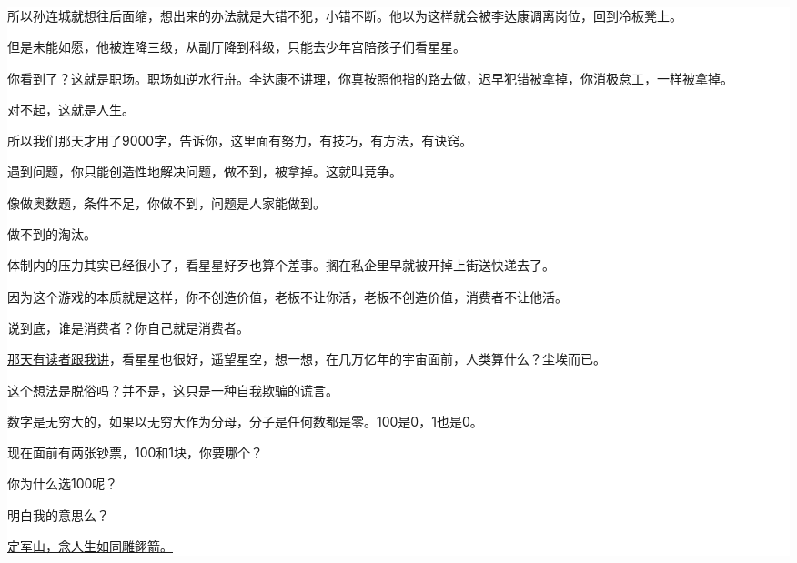 所以孙连城就想往后面缩，想出来的办法就是大错不犯，小错不断。他以为这样就会被李达康调离岗位，回到冷板凳上。

  

但是未能如愿，他被连降三级，从副厅降到科级，只能去少年宫陪孩子们看星星。

  

你看到了？这就是职场。职场如逆水行舟。李达康不讲理，你真按照他指的路去做，迟早犯错被拿掉，你消极怠工，一样被拿掉。

  

对不起，这就是人生。  

  

所以我们那天才用了9000字，告诉你，这里面有努力，有技巧，有方法，有诀窍。  

  

遇到问题，你只能创造性地解决问题，做不到，被拿掉。这就叫竞争。  

  

像做奥数题，条件不足，你做不到，问题是人家能做到。

  

做不到的淘汰。

  

体制内的压力其实已经很小了，看星星好歹也算个差事。搁在私企里早就被开掉上街送快递去了。  

  

因为这个游戏的本质就是这样，你不创造价值，老板不让你活，老板不创造价值，消费者不让他活。  

  

说到底，谁是消费者？你自己就是消费者。  

  

[那天有读者跟我讲](http://mp.weixin.qq.com/s?__biz=MzU3NDc5Nzc0NQ==&mid=2247517449&idx=1&sn=3b0a3cf392f136198bb327c3cb36e648&chksm=fd2e27d7ca59aec175b9860382553f2c67c33d9f1b01795bc04e017cfc2a06d1717bcd595ceb&scene=21#wechat_redirect)，看星星也很好，遥望星空，想一想，在几万亿年的宇宙面前，人类算什么？尘埃而已。  

  

这个想法是脱俗吗？并不是，这只是一种自我欺骗的谎言。  

  

数字是无穷大的，如果以无穷大作为分母，分子是任何数都是零。100是0，1也是0。  

  

现在面前有两张钞票，100和1块，你要哪个？

  

你为什么选100呢？  

  

明白我的意思么？  

  

[定军山，念人生如同雕翎箭。](http://mp.weixin.qq.com/s?__biz=MzU3NDc5Nzc0NQ==&mid=2247517424&idx=1&sn=e9c020b17d90b4bc762c028c24c9270e&chksm=fd2e262eca59af38a2eb7ae9d49f428301c9b4de8dabb2ee3067593a05cb8ad6168e15c0a3d1&scene=21#wechat_redirect)  
